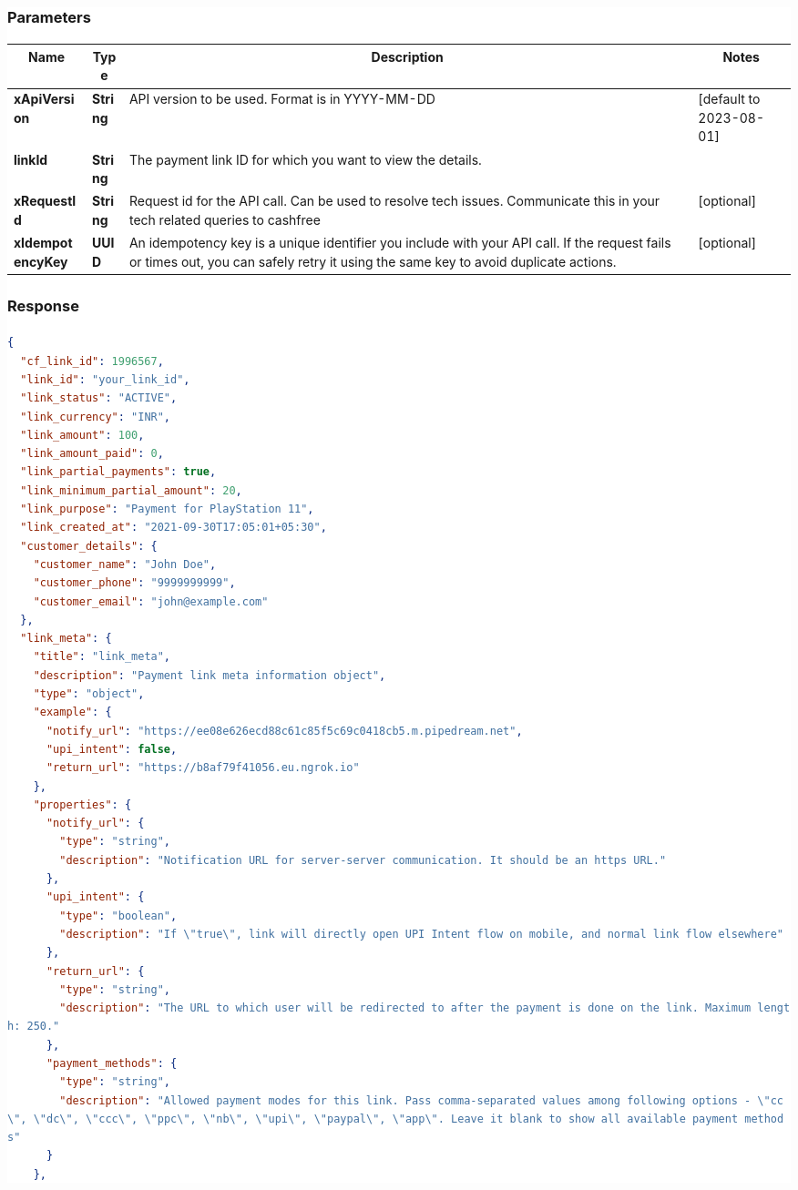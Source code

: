 ### Parameters


| Name | Type | Description  | Notes |
|------------- | ------------- | ------------- | -------------|
| **xApiVersion** | **String**| API version to be used. Format is in YYYY-MM-DD | [default to 2023-08-01] |
| **linkId** | **String**| The payment link ID for which you want to view the details. | |
| **xRequestId** | **String**| Request id for the API call. Can be used to resolve tech issues. Communicate this in your tech related queries to cashfree | [optional] |
| **xIdempotencyKey** | **UUID**| An idempotency key is a unique identifier you include with your API call. If the request fails or times out, you can safely retry it using the same key to avoid duplicate actions.   | [optional] |

### Response

```json
{
  "cf_link_id": 1996567,
  "link_id": "your_link_id",
  "link_status": "ACTIVE",
  "link_currency": "INR",
  "link_amount": 100,
  "link_amount_paid": 0,
  "link_partial_payments": true,
  "link_minimum_partial_amount": 20,
  "link_purpose": "Payment for PlayStation 11",
  "link_created_at": "2021-09-30T17:05:01+05:30",
  "customer_details": {
    "customer_name": "John Doe",
    "customer_phone": "9999999999",
    "customer_email": "john@example.com"
  },
  "link_meta": {
    "title": "link_meta",
    "description": "Payment link meta information object",
    "type": "object",
    "example": {
      "notify_url": "https://ee08e626ecd88c61c85f5c69c0418cb5.m.pipedream.net",
      "upi_intent": false,
      "return_url": "https://b8af79f41056.eu.ngrok.io"
    },
    "properties": {
      "notify_url": {
        "type": "string",
        "description": "Notification URL for server-server communication. It should be an https URL."
      },
      "upi_intent": {
        "type": "boolean",
        "description": "If \"true\", link will directly open UPI Intent flow on mobile, and normal link flow elsewhere"
      },
      "return_url": {
        "type": "string",
        "description": "The URL to which user will be redirected to after the payment is done on the link. Maximum length: 250."
      },
      "payment_methods": {
        "type": "string",
        "description": "Allowed payment modes for this link. Pass comma-separated values among following options - \"cc\", \"dc\", \"ccc\", \"ppc\", \"nb\", \"upi\", \"paypal\", \"app\". Leave it blank to show all available payment methods"
      }
    },
```